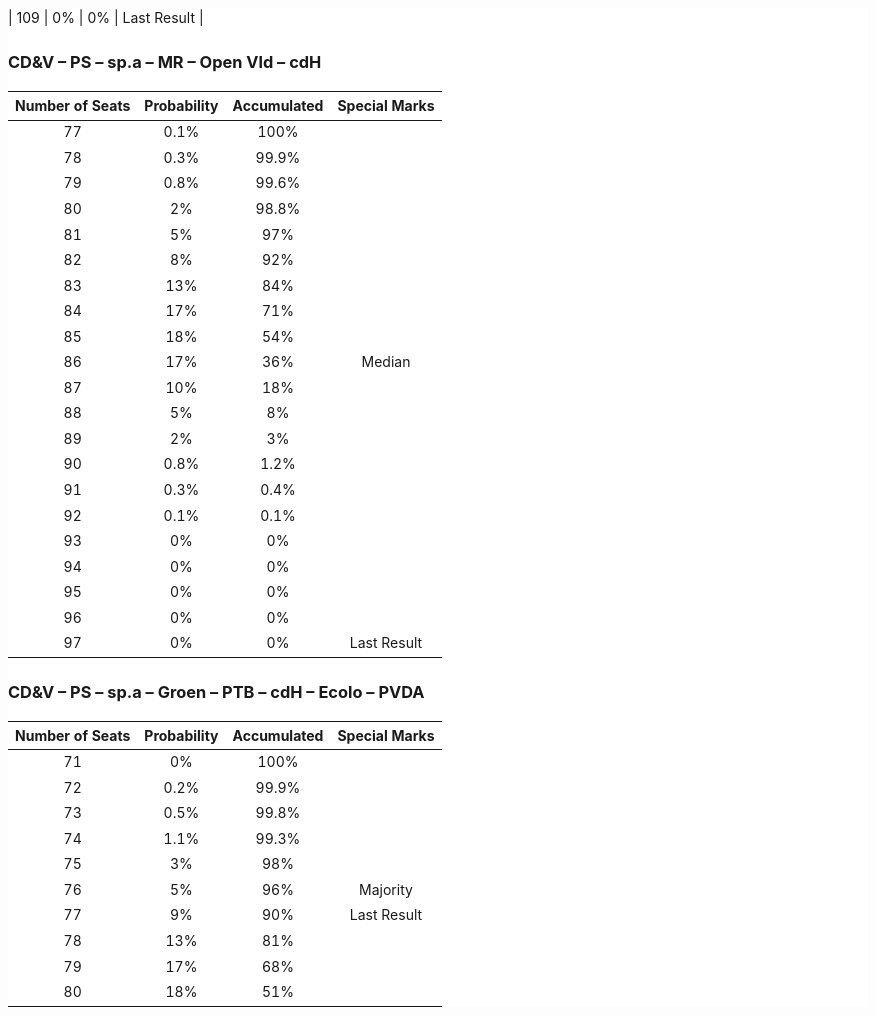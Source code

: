 | 109 | 0% | 0% | Last Result |

### CD&V – PS – sp.a – MR – Open Vld – cdH

| Number of Seats | Probability | Accumulated | Special Marks |
|:---------------:|:-----------:|:-----------:|:-------------:|
| 77 | 0.1% | 100% |  |
| 78 | 0.3% | 99.9% |  |
| 79 | 0.8% | 99.6% |  |
| 80 | 2% | 98.8% |  |
| 81 | 5% | 97% |  |
| 82 | 8% | 92% |  |
| 83 | 13% | 84% |  |
| 84 | 17% | 71% |  |
| 85 | 18% | 54% |  |
| 86 | 17% | 36% | Median |
| 87 | 10% | 18% |  |
| 88 | 5% | 8% |  |
| 89 | 2% | 3% |  |
| 90 | 0.8% | 1.2% |  |
| 91 | 0.3% | 0.4% |  |
| 92 | 0.1% | 0.1% |  |
| 93 | 0% | 0% |  |
| 94 | 0% | 0% |  |
| 95 | 0% | 0% |  |
| 96 | 0% | 0% |  |
| 97 | 0% | 0% | Last Result |

### CD&V – PS – sp.a – Groen – PTB – cdH – Ecolo – PVDA

| Number of Seats | Probability | Accumulated | Special Marks |
|:---------------:|:-----------:|:-----------:|:-------------:|
| 71 | 0% | 100% |  |
| 72 | 0.2% | 99.9% |  |
| 73 | 0.5% | 99.8% |  |
| 74 | 1.1% | 99.3% |  |
| 75 | 3% | 98% |  |
| 76 | 5% | 96% | Majority |
| 77 | 9% | 90% | Last Result |
| 78 | 13% | 81% |  |
| 79 | 17% | 68% |  |
| 80 | 18% | 51% |  |